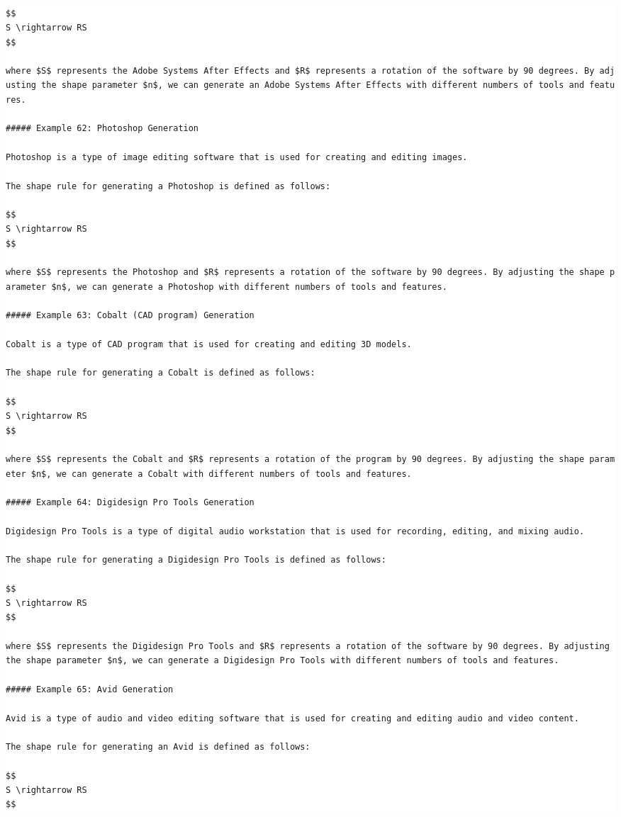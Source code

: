 ```
$$
S \rightarrow RS
$$

where $S$ represents the Adobe Systems After Effects and $R$ represents a rotation of the software by 90 degrees. By adjusting the shape parameter $n$, we can generate an Adobe Systems After Effects with different numbers of tools and features.

##### Example 62: Photoshop Generation

Photoshop is a type of image editing software that is used for creating and editing images.

The shape rule for generating a Photoshop is defined as follows:

$$
S \rightarrow RS
$$

where $S$ represents the Photoshop and $R$ represents a rotation of the software by 90 degrees. By adjusting the shape parameter $n$, we can generate a Photoshop with different numbers of tools and features.

##### Example 63: Cobalt (CAD program) Generation

Cobalt is a type of CAD program that is used for creating and editing 3D models.

The shape rule for generating a Cobalt is defined as follows:

$$
S \rightarrow RS
$$

where $S$ represents the Cobalt and $R$ represents a rotation of the program by 90 degrees. By adjusting the shape parameter $n$, we can generate a Cobalt with different numbers of tools and features.

##### Example 64: Digidesign Pro Tools Generation

Digidesign Pro Tools is a type of digital audio workstation that is used for recording, editing, and mixing audio.

The shape rule for generating a Digidesign Pro Tools is defined as follows:

$$
S \rightarrow RS
$$

where $S$ represents the Digidesign Pro Tools and $R$ represents a rotation of the software by 90 degrees. By adjusting the shape parameter $n$, we can generate a Digidesign Pro Tools with different numbers of tools and features.

##### Example 65: Avid Generation

Avid is a type of audio and video editing software that is used for creating and editing audio and video content.

The shape rule for generating an Avid is defined as follows:

$$
S \rightarrow RS
$$

```